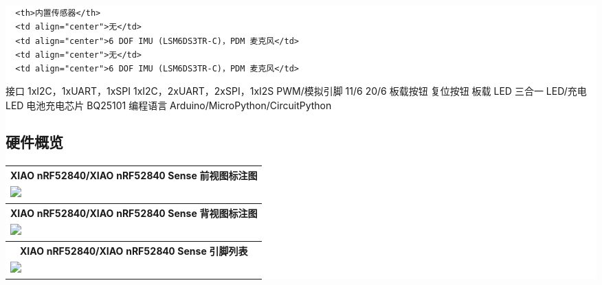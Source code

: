       <th>内置传感器</th>
      <td align="center">无</td>
      <td align="center">6 DOF IMU (LSM6DS3TR-C)，PDM 麦克风</td>
      <td align="center">无</td>
      <td align="center">6 DOF IMU (LSM6DS3TR-C)，PDM 麦克风</td>
  </tr>
  <tr>
      <th>接口</th>
      <td colspan="2" align="center">1xI2C，1xUART，1xSPI</td>
      <td colspan="2" align="center">1xI2C，2xUART，2xSPI，1xI2S</td>
  </tr>
  <tr>
      <th>PWM/模拟引脚</th>
      <td colspan="2" align="center">11/6</td>
      <td colspan="2" align="center">20/6</td>
  </tr>
  <tr>
      <th>板载按钮</th>
      <td colspan="4" align="center">复位按钮</td>
  </tr>
  <tr>
      <th>板载 LED</th>
      <td colspan="4" align="center">三合一 LED/充电 LED</td>
  </tr>
  <tr>
      <th>电池充电芯片</th>
      <td colspan="4" align="center">BQ25101</td>
  </tr>
  <tr>
      <th>编程语言</th>
      <td colspan="4" align="center">Arduino/MicroPython/CircuitPython</td>
  </tr>
  </table>
</div>

## 硬件概览

<Tabs>
<TabItem  value="52540(Sense)" label="XIAO nRF52840/XIAO nRF52840 Sense" default>

<table align="center">
  <tr>
    <th>XIAO nRF52840/XIAO nRF52840 Sense 前视图标注图</th>
  </tr>
  <tr>
    <td><div style={{textAlign:'center'}}><img src="https://files.seeedstudio.com/wiki/XIAO-BLE/front-pinout-4.jpg" style={{width:700, height:'auto'}}/></div></td>
  </tr>
  <tr>
    <th>XIAO nRF52840/XIAO nRF52840 Sense 背视图标注图</th>
  </tr>
  <tr>
    <td><div style={{textAlign:'center'}}><img src="https:///files.seeedstudio.com/wiki/XIAO-BLE/back-pinout-5.jpg" style={{width:700, height:'auto'}}/></div></td>
  </tr>
  <tr>
    <th>XIAO nRF52840/XIAO nRF52840 Sense 引脚列表</th>
  </tr>
  <tr>
    <td><div style={{textAlign:'center'}}><img src="https:///files.seeedstudio.com/wiki/XIAO-BLE/pinout2.png" style={{width:1000, height:'auto'}}/></div></td>
  </tr>
</table>

